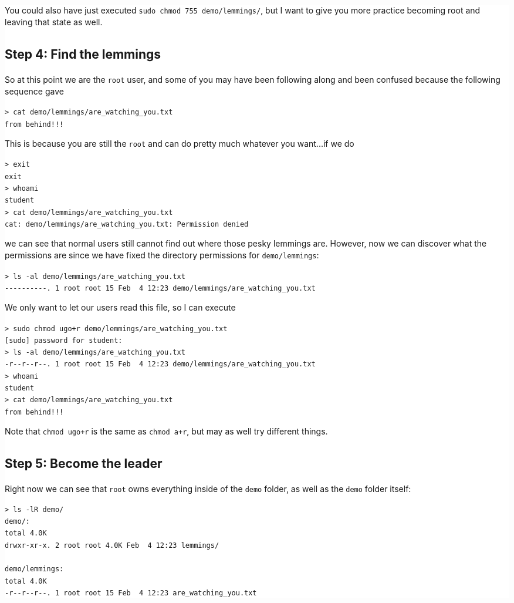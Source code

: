 You could also have just executed `sudo chmod 755 demo/lemmings/`, but I want to give you more practice becoming root and leaving that state as well.

## Step 4: Find the lemmings

So at this point we are the `root` user, and some of you may have been following along and been confused because the following sequence gave

```
> cat demo/lemmings/are_watching_you.txt
from behind!!!
```

This is because you are still the `root` and can do pretty much whatever you want...if we do

```
> exit
exit
> whoami
student
> cat demo/lemmings/are_watching_you.txt
cat: demo/lemmings/are_watching_you.txt: Permission denied
```

we can see that normal users still cannot find out where those pesky lemmings are.  However, now we can discover what the permissions are since we have fixed the directory permissions for `demo/lemmings`:

```
> ls -al demo/lemmings/are_watching_you.txt
----------. 1 root root 15 Feb  4 12:23 demo/lemmings/are_watching_you.txt
```

We only want to let our users read this file, so I can execute

```
> sudo chmod ugo+r demo/lemmings/are_watching_you.txt
[sudo] password for student:
> ls -al demo/lemmings/are_watching_you.txt
-r--r--r--. 1 root root 15 Feb  4 12:23 demo/lemmings/are_watching_you.txt
> whoami
student
> cat demo/lemmings/are_watching_you.txt
from behind!!!
```

Note that `chmod ugo+r` is the same as `chmod a+r`, but may as well try different things.

## Step 5: Become the leader

Right now we can see that `root` owns everything inside of the `demo` folder, as well as the `demo` folder itself:

```
> ls -lR demo/
demo/:
total 4.0K
drwxr-xr-x. 2 root root 4.0K Feb  4 12:23 lemmings/

demo/lemmings:
total 4.0K
-r--r--r--. 1 root root 15 Feb  4 12:23 are_watching_you.txt
```
